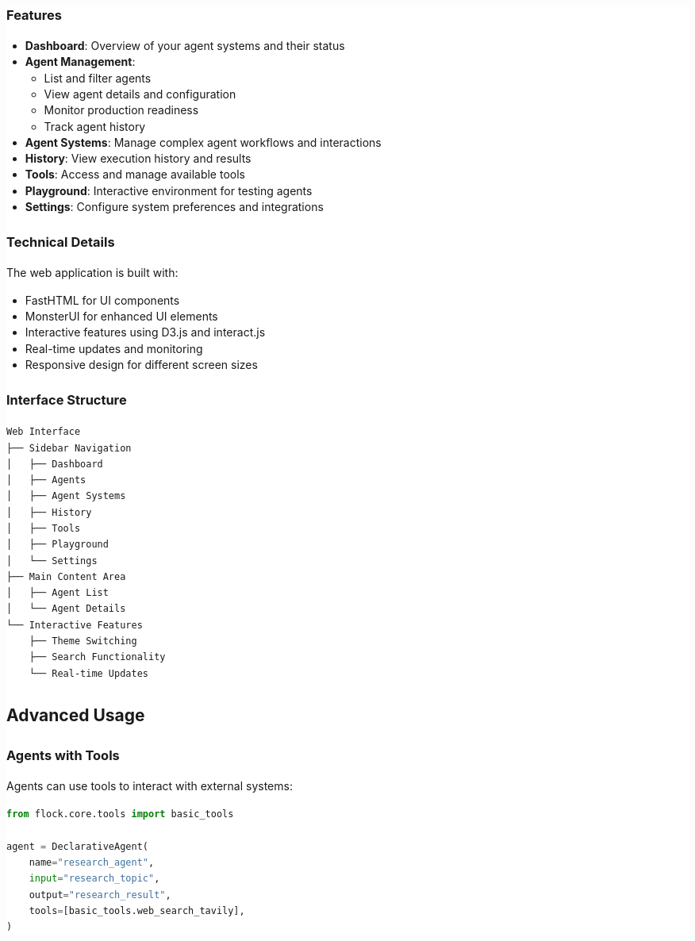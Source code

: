 ### Features

- **Dashboard**: Overview of your agent systems and their status
- **Agent Management**:
  - List and filter agents
  - View agent details and configuration
  - Monitor production readiness
  - Track agent history
- **Agent Systems**: Manage complex agent workflows and interactions
- **History**: View execution history and results
- **Tools**: Access and manage available tools
- **Playground**: Interactive environment for testing agents
- **Settings**: Configure system preferences and integrations

### Technical Details

The web application is built with:

- FastHTML for UI components
- MonsterUI for enhanced UI elements
- Interactive features using D3.js and interact.js
- Real-time updates and monitoring
- Responsive design for different screen sizes

### Interface Structure

```
Web Interface
├── Sidebar Navigation
│   ├── Dashboard
│   ├── Agents
│   ├── Agent Systems
│   ├── History
│   ├── Tools
│   ├── Playground
│   └── Settings
├── Main Content Area
│   ├── Agent List
│   └── Agent Details
└── Interactive Features
    ├── Theme Switching
    ├── Search Functionality
    └── Real-time Updates
```

## Advanced Usage

### Agents with Tools

Agents can use tools to interact with external systems:

```python
from flock.core.tools import basic_tools

agent = DeclarativeAgent(
    name="research_agent",
    input="research_topic",
    output="research_result",
    tools=[basic_tools.web_search_tavily],
)
```

